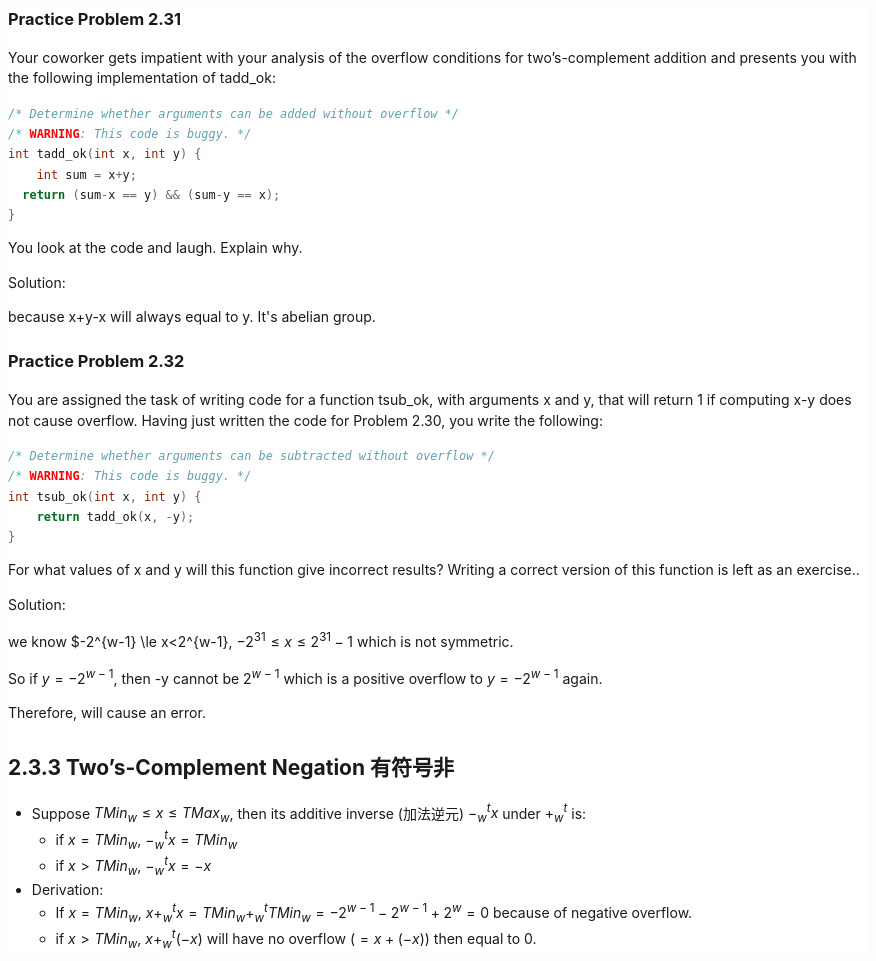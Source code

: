

### Practice Problem 2.31

Your coworker gets impatient with your analysis of the overflow conditions for two’s-complement addition and presents you with the following implementation of tadd_ok:

```c
/* Determine whether arguments can be added without overflow */
/* WARNING: This code is buggy. */
int tadd_ok(int x, int y) {
	int sum = x+y;
  return (sum-x == y) && (sum-y == x);
}
```

You look at the code and laugh. Explain why.

Solution: 

because x+y-x will always equal to y. It's abelian group.

### Practice Problem 2.32

You are assigned the task of writing code for a function tsub_ok, with arguments x and y, that will return 1 if computing x-y does not cause overflow. Having just written the code for Problem 2.30, you write the following:

```c
/* Determine whether arguments can be subtracted without overflow */
/* WARNING: This code is buggy. */
int tsub_ok(int x, int y) {
    return tadd_ok(x, -y);
}
```

For what values of x and y will this function give incorrect results? Writing a correct version of this function is left as an exercise..

Solution:

we know $-2^{w-1} \le x<2^{w-1}, $-2^{31} \le x \le 2^{31}-1$ which is not symmetric.

So if $y=-2^{w-1}$, then -y cannot be $2^{w-1}$ which is a positive overflow to $y = -2^{w-1}$ again.

Therefore, will cause an error.



## 2.3.3 Two’s-Complement Negation 有符号非

* Suppose $TMin_w \le x \le TMax_w$, then its additive inverse (加法逆元) $-^t_wx$ under $+^t_w$ is:
  * if $x=TMin_w$, $-^t_wx = TMin_w$
  * if $x>TMin_w$, $-^t_wx = -x$
* Derivation:
  * If  $x=TMin_w$, $x+^t_wx = TMin_w+^t_wTMin_w = -2^{w-1}-2^{w-1}+2^w=0$ because of negative overflow.
  * if $x>TMin_w$, $x+^t_w(-x)$ will have no overflow ($=x+(-x)$) then equal to 0.
